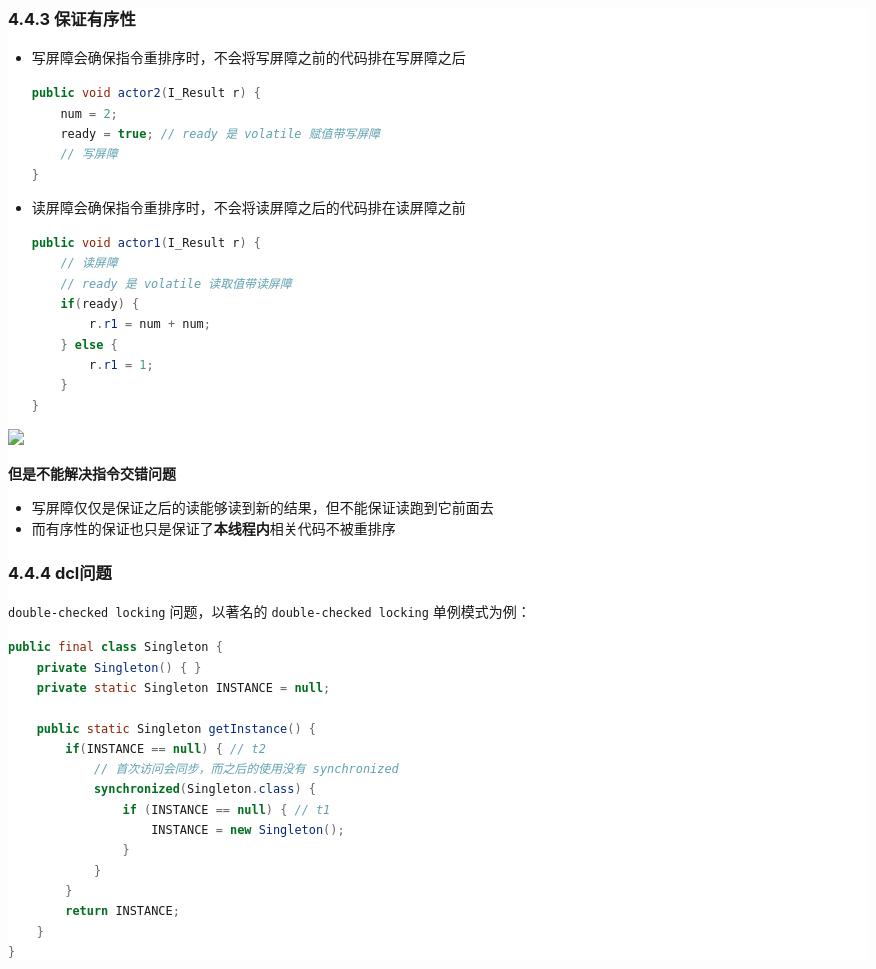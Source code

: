 ### 4.4.3 保证有序性

- 写屏障会确保指令重排序时，不会将写屏障之前的代码排在写屏障之后

  ```java
  public void actor2(I_Result r) {
      num = 2;
      ready = true; // ready 是 volatile 赋值带写屏障
      // 写屏障
  }
  ```

- 读屏障会确保指令重排序时，不会将读屏障之后的代码排在读屏障之前

  ```java
  public void actor1(I_Result r) {
      // 读屏障
      // ready 是 volatile 读取值带读屏障
      if(ready) {
          r.r1 = num + num;
      } else {
          r.r1 = 1;
      }
  }
  ```

![](D:\Java\笔记\图片\1-06【并发】\6-2volatile原理.png)

**但是不能解决指令交错问题**

- 写屏障仅仅是保证之后的读能够读到新的结果，但不能保证读跑到它前面去
- 而有序性的保证也只是保证了**本线程内**相关代码不被重排序

### 4.4.4 dcl问题

`double-checked locking` 问题，以著名的 `double-checked locking` 单例模式为例：

```java
public final class Singleton {
    private Singleton() { }
    private static Singleton INSTANCE = null;
    
    public static Singleton getInstance() { 
        if(INSTANCE == null) { // t2
            // 首次访问会同步，而之后的使用没有 synchronized
            synchronized(Singleton.class) {
                if (INSTANCE == null) { // t1
                    INSTANCE = new Singleton();
                } 
            }
        }
        return INSTANCE;
    }
}
```
